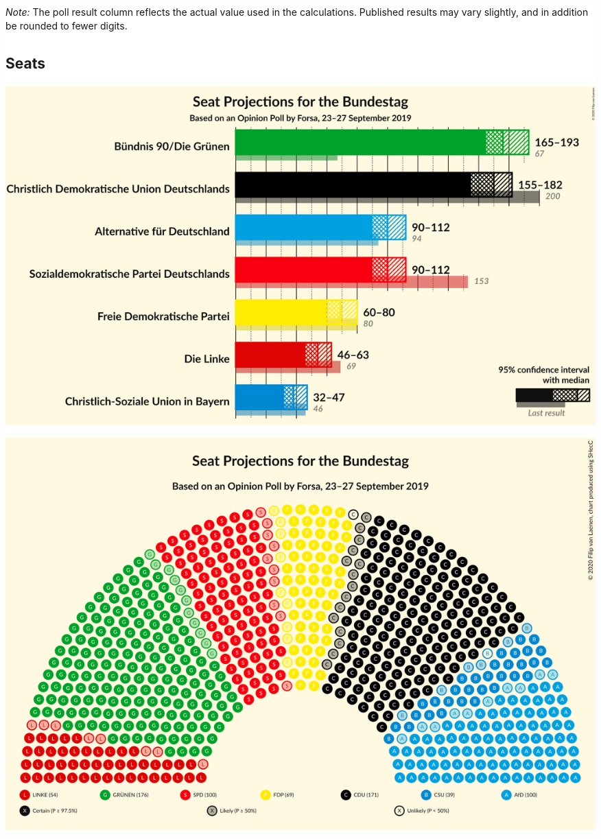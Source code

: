 *Note:* The poll result column reflects the actual value used in the calculations. Published results may vary slightly, and in addition be rounded to fewer digits.

## Seats

![Graph with seats not yet produced](2019-09-27-Forsa-seats.png "Seats")

![Graph with seating plan not yet produced](2019-09-27-Forsa-seating-plan.png "Seating Plan")
